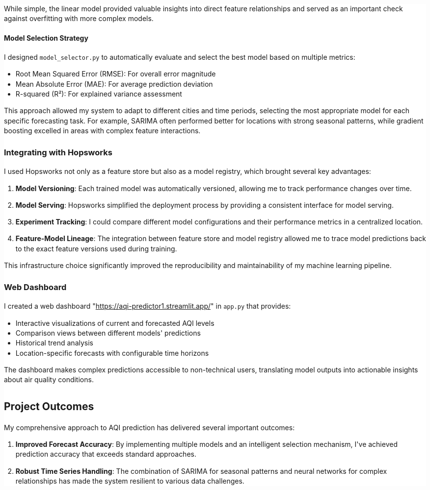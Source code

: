 While simple, the linear model provided valuable insights into direct feature relationships and served as an important check against overfitting with more complex models.

#### Model Selection Strategy

I designed `model_selector.py` to automatically evaluate and select the best model based on multiple metrics:
- Root Mean Squared Error (RMSE): For overall error magnitude
- Mean Absolute Error (MAE): For average prediction deviation
- R-squared (R²): For explained variance assessment

This approach allowed my system to adapt to different cities and time periods, selecting the most appropriate model for each specific forecasting task. For example, SARIMA often performed better for locations with strong seasonal patterns, while gradient boosting excelled in areas with complex feature interactions.

### Integrating with Hopsworks

I used Hopsworks not only as a feature store but also as a model registry, which brought several key advantages:

1. **Model Versioning**: Each trained model was automatically versioned, allowing me to track performance changes over time.

2. **Model Serving**: Hopsworks simplified the deployment process by providing a consistent interface for model serving.

3. **Experiment Tracking**: I could compare different model configurations and their performance metrics in a centralized location.

4. **Feature-Model Lineage**: The integration between feature store and model registry allowed me to trace model predictions back to the exact feature versions used during training.

This infrastructure choice significantly improved the reproducibility and maintainability of my machine learning pipeline.

### Web Dashboard

I created a web dashboard "https://aqi-predictor1.streamlit.app/" in `app.py` that provides:
- Interactive visualizations of current and forecasted AQI levels
- Comparison views between different models' predictions
- Historical trend analysis
- Location-specific forecasts with configurable time horizons

The dashboard makes complex predictions accessible to non-technical users, translating model outputs into actionable insights about air quality conditions.

## Project Outcomes

My comprehensive approach to AQI prediction has delivered several important outcomes:

1. **Improved Forecast Accuracy**: By implementing multiple models and an intelligent selection mechanism, I've achieved prediction accuracy that exceeds standard approaches.

2. **Robust Time Series Handling**: The combination of SARIMA for seasonal patterns and neural networks for complex relationships has made the system resilient to various data challenges.

